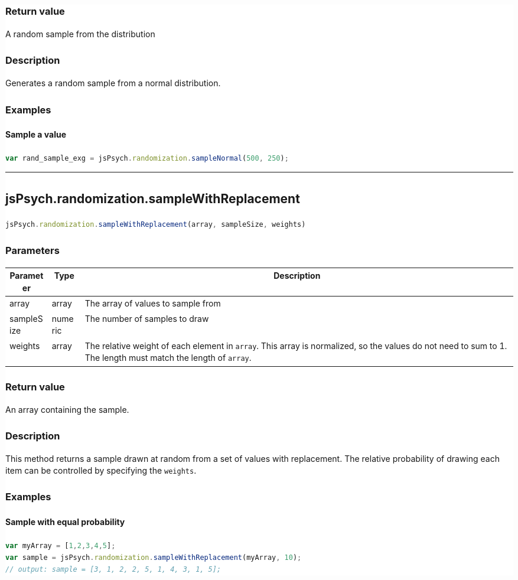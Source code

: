 
### Return value

A random sample from the distribution

### Description

Generates a random sample from a normal distribution.

### Examples

#### Sample a value

```javascript
var rand_sample_exg = jsPsych.randomization.sampleNormal(500, 250);
```

---

## jsPsych.randomization.sampleWithReplacement

```javascript
jsPsych.randomization.sampleWithReplacement(array, sampleSize, weights)
```

### Parameters

| Parameter  | Type    | Description                              |
| ---------- | ------- | ---------------------------------------- |
| array      | array   | The array of values to sample from       |
| sampleSize | numeric | The number of samples to draw            |
| weights    | array   | The relative weight of each element in `array`. This array is normalized, so the values do not need to sum to 1. The length must match the length of `array`. |

### Return value

An array containing the sample.

### Description

This method returns a sample drawn at random from a set of values with replacement. The relative probability of drawing each item can be controlled by specifying the `weights`.

### Examples

#### Sample with equal probability

```javascript
var myArray = [1,2,3,4,5];
var sample = jsPsych.randomization.sampleWithReplacement(myArray, 10);
// output: sample = [3, 1, 2, 2, 5, 1, 4, 3, 1, 5];
```
